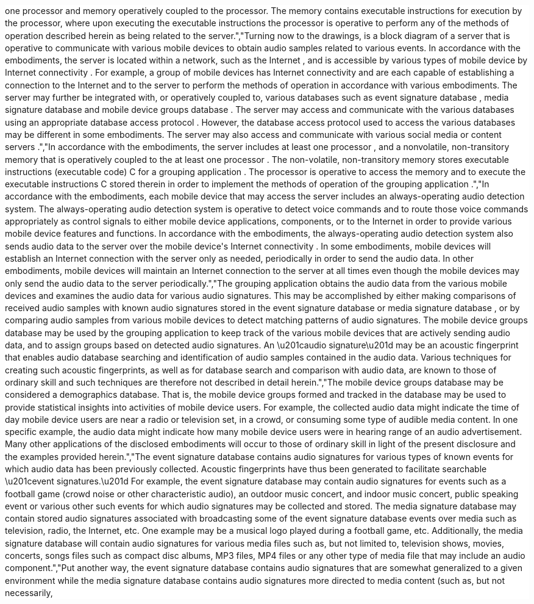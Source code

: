 one processor and memory operatively coupled to the processor. The memory contains executable instructions for execution by the processor, where upon executing the executable instructions the processor is operative to perform any of the methods of operation described herein as being related to the server.","Turning now to the drawings,  is a block diagram of a server  that is operative to communicate with various mobile devices to obtain audio samples related to various events. In accordance with the embodiments, the server  is located within a network, such as the Internet , and is accessible by various types of mobile device by Internet connectivity . For example, a group of mobile devices  has Internet connectivity  and are each capable of establishing a connection to the Internet  and to the server  to perform the methods of operation in accordance with various embodiments. The server  may further be integrated with, or operatively coupled to, various databases such as event signature database , media signature database  and mobile device groups database . The server  may access and communicate with the various databases using an appropriate database access protocol . However, the database access protocol used to access the various databases may be different in some embodiments. The server  may also access and communicate with various social media or content servers .","In accordance with the embodiments, the server  includes at least one processor , and a nonvolatile, non-transitory memory  that is operatively coupled to the at least one processor . The non-volatile, non-transitory memory  stores executable instructions (executable code) C for a grouping application . The processor  is operative to access the memory  and to execute the executable instructions C stored therein in order to implement the methods of operation of the grouping application .","In accordance with the embodiments, each mobile device that may access the server  includes an always-operating audio detection system. The always-operating audio detection system is operative to detect voice commands and to route those voice commands appropriately as control signals to either mobile device applications, components, or to the Internet in order to provide various mobile device features and functions. In accordance with the embodiments, the always-operating audio detection system also sends audio data to the server  over the mobile device's Internet connectivity . In some embodiments, mobile devices will establish an Internet connection with the server  only as needed, periodically in order to send the audio data. In other embodiments, mobile devices will maintain an Internet connection to the server  at all times even though the mobile devices may only send the audio data to the server  periodically.","The grouping application  obtains the audio data from the various mobile devices and examines the audio data for various audio signatures. This may be accomplished by either making comparisons of received audio samples with known audio signatures stored in the event signature database  or media signature database , or by comparing audio samples from various mobile devices to detect matching patterns of audio signatures. The mobile device groups database  may be used by the grouping application  to keep track of the various mobile devices that are actively sending audio data, and to assign groups based on detected audio signatures. An \u201caudio signature\u201d may be an acoustic fingerprint that enables audio database searching and identification of audio samples contained in the audio data. Various techniques for creating such acoustic fingerprints, as well as for database search and comparison with audio data, are known to those of ordinary skill and such techniques are therefore not described in detail herein.","The mobile device groups database  may be considered a demographics database. That is, the mobile device groups formed and tracked in the database may be used to provide statistical insights into activities of mobile device users. For example, the collected audio data might indicate the time of day mobile device users are near a radio or television set, in a crowd, or consuming some type of audible media content. In one specific example, the audio data might indicate how many mobile device users were in hearing range of an audio advertisement. Many other applications of the disclosed embodiments will occur to those of ordinary skill in light of the present disclosure and the examples provided herein.","The event signature database  contains audio signatures for various types of known events for which audio data has been previously collected. Acoustic fingerprints have thus been generated to facilitate searchable \u201cevent signatures.\u201d For example, the event signature database  may contain audio signatures for events such as a football game (crowd noise or other characteristic audio), an outdoor music concert, and indoor music concert, public speaking event or various other such events for which audio signatures may be collected and stored. The media signature database  may contain stored audio signatures associated with broadcasting some of the event signature database  events over media such as television, radio, the Internet, etc. One example may be a musical logo played during a football game, etc. Additionally, the media signature database  will contain audio signatures for various media files such as, but not limited to, television shows, movies, concerts, songs files such as compact disc albums, MP3 files, MP4 files or any other type of media file that may include an audio component.","Put another way, the event signature database  contains audio signatures that are somewhat generalized to a given environment while the media signature database  contains audio signatures more directed to media content (such as, but not necessarily,